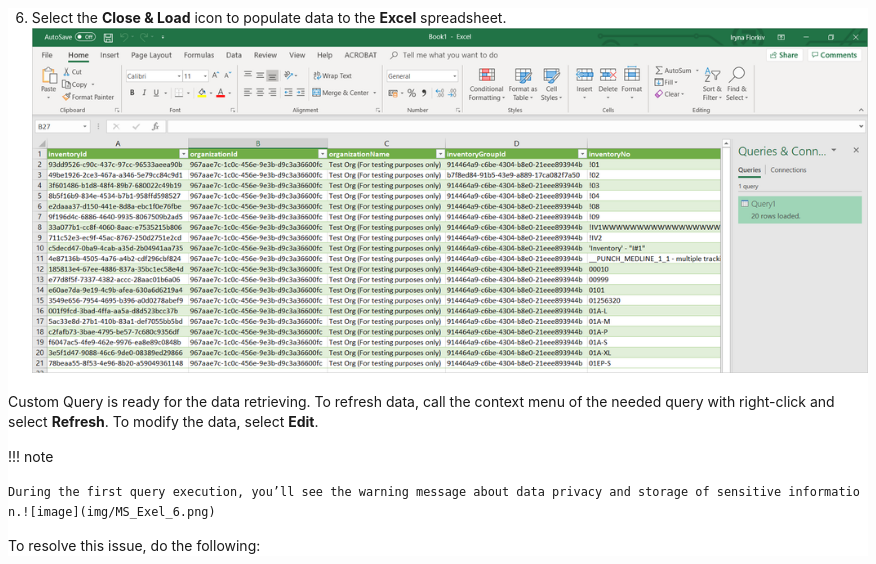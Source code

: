  6. Select the **Close & Load** icon to populate data to the **Excel** spreadsheet. ![image](img/MS_Exel_5.png) 

Custom Query is ready for the data retrieving. To refresh data, call the context menu of the needed query with right-click and select **Refresh**. To modify the data, select **Edit**.

!!! note
    
    During the first query execution, you’ll see the warning message about data privacy and storage of sensitive information.![image](img/MS_Exel_6.png) 

To resolve this issue, do the following:
